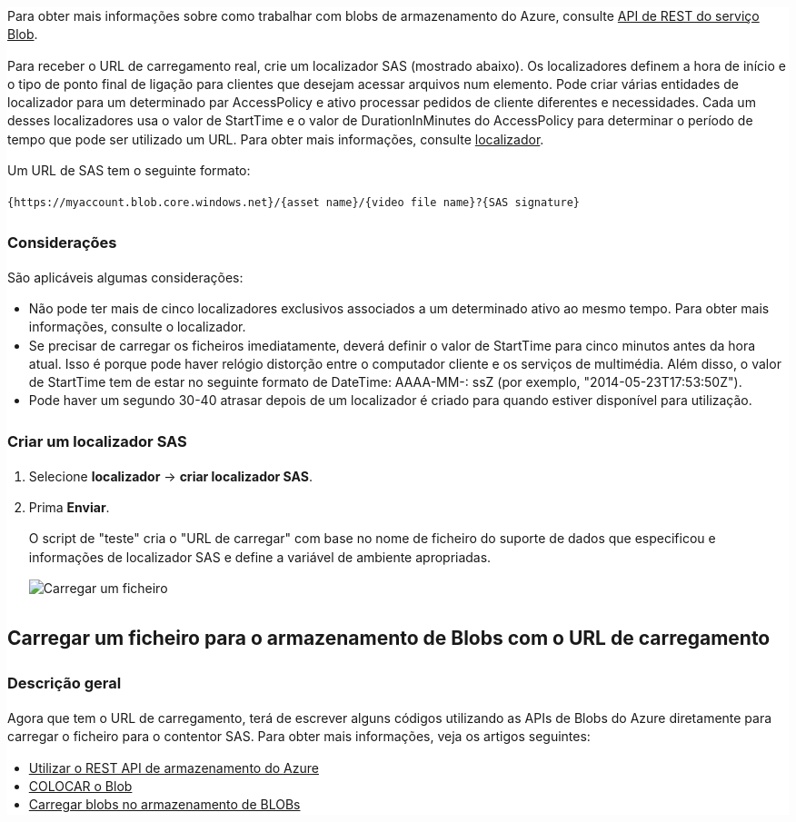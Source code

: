 Para obter mais informações sobre como trabalhar com blobs de armazenamento do Azure, consulte [API de REST do serviço Blob](https://docs.microsoft.com/rest/api/storageservices/Blob-Service-REST-API).

Para receber o URL de carregamento real, crie um localizador SAS (mostrado abaixo). Os localizadores definem a hora de início e o tipo de ponto final de ligação para clientes que desejam acessar arquivos num elemento. Pode criar várias entidades de localizador para um determinado par AccessPolicy e ativo processar pedidos de cliente diferentes e necessidades. Cada um desses localizadores usa o valor de StartTime e o valor de DurationInMinutes do AccessPolicy para determinar o período de tempo que pode ser utilizado um URL. Para obter mais informações, consulte [localizador](https://docs.microsoft.com/rest/api/media/operations/locator).

Um URL de SAS tem o seguinte formato:

    {https://myaccount.blob.core.windows.net}/{asset name}/{video file name}?{SAS signature}

### <a name="considerations"></a>Considerações

São aplicáveis algumas considerações:

* Não pode ter mais de cinco localizadores exclusivos associados a um determinado ativo ao mesmo tempo. Para obter mais informações, consulte o localizador.
* Se precisar de carregar os ficheiros imediatamente, deverá definir o valor de StartTime para cinco minutos antes da hora atual. Isso é porque pode haver relógio distorção entre o computador cliente e os serviços de multimédia. Além disso, o valor de StartTime tem de estar no seguinte formato de DateTime: AAAA-MM-: ssZ (por exemplo, "2014-05-23T17:53:50Z").    
* Pode haver um segundo 30-40 atrasar depois de um localizador é criado para quando estiver disponível para utilização.

### <a name="create-a-sas-locator"></a>Criar um localizador SAS

1. Selecione **localizador** -> **criar localizador SAS**.
2. Prima **Enviar**.

    O script de "teste" cria o "URL de carregar" com base no nome de ficheiro do suporte de dados que especificou e informações de localizador SAS e define a variável de ambiente apropriadas.

    ![Carregar um ficheiro](./media/media-services-rest-upload-files/postman-create-sas-locator.png)

## <a name="upload-a-file-to-blob-storage-using-the-upload-url"></a>Carregar um ficheiro para o armazenamento de Blobs com o URL de carregamento

### <a name="overview"></a>Descrição geral

Agora que tem o URL de carregamento, terá de escrever alguns códigos utilizando as APIs de Blobs do Azure diretamente para carregar o ficheiro para o contentor SAS. Para obter mais informações, veja os artigos seguintes:

- [Utilizar o REST API de armazenamento do Azure](https://docs.microsoft.com/azure/storage/common/storage-rest-api-auth?toc=%2fazure%2fstorage%2fblobs%2ftoc.json)
- [COLOCAR o Blob](https://docs.microsoft.com/rest/api/storageservices/put-blob)
- [Carregar blobs no armazenamento de BLOBs](https://docs.microsoft.com/azure/storage/common/storage-use-azcopy#upload-blobs-to-blob-storage)
